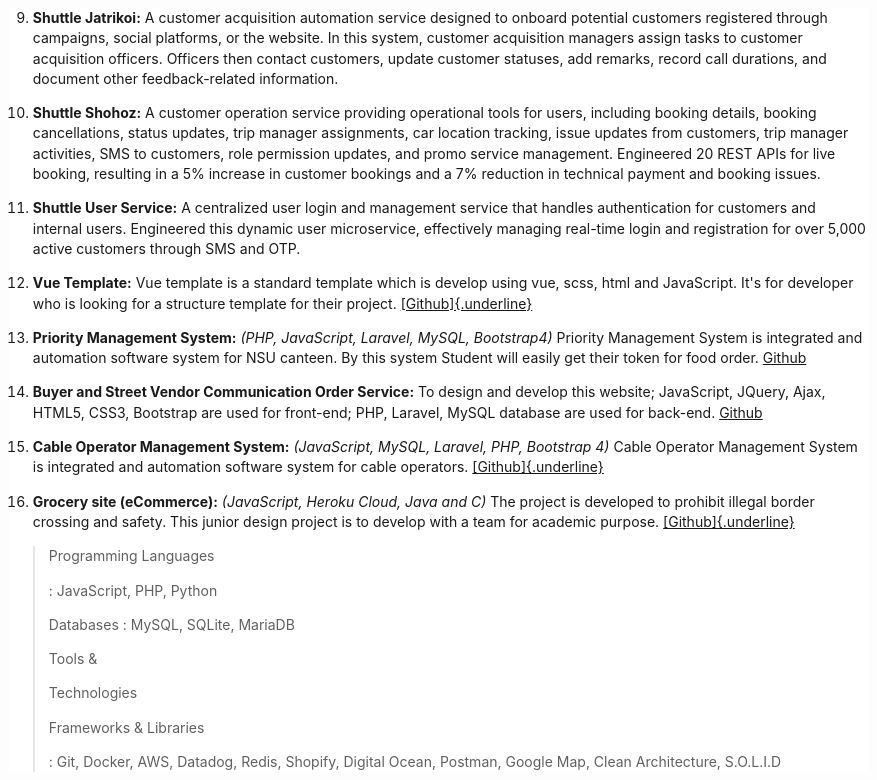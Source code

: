 9.  **Shuttle Jatrikoi:** A customer acquisition automation service
    designed to onboard potential customers registered through
    campaigns, social platforms, or the website. In this system,
    customer acquisition managers assign tasks to customer acquisition
    officers. Officers then contact customers, update customer statuses,
    add remarks, record call durations, and document other
    feedback-related information.

10. **Shuttle Shohoz:** A customer operation service providing
    operational tools for users, including booking details, booking
    cancellations, status updates, trip manager assignments, car
    location tracking, issue updates from customers, trip manager
    activities, SMS to customers, role permission updates, and promo
    service management. Engineered 20 REST APIs for live booking,
    resulting in a 5% increase in customer bookings and a 7% reduction
    in technical payment and booking issues.

11. **Shuttle User Service:** A centralized user login and management
    service that handles authentication for customers and internal
    users. Engineered this dynamic user microservice, effectively
    managing real-time login and registration for over 5,000 active
    customers through SMS and OTP.

12. **Vue Template:** Vue template is a standard template which is
    develop using vue, scss, html and JavaScript. It's for developer who
    is looking for a structure template for their project.
    [[Github]{.underline}](https://github.com/najmul-github/Assistive-Device.git)

13. **Priority Management System:** *(PHP, JavaScript, Laravel, MySQL,
    Bootstrap4)* Priority Management System is integrated and automation
    software system for NSU canteen. By this system Student will easily
    get their token for food order.
    [Github](https://github.com/najmul-github/Priority-Management-System)

14. **Buyer and Street Vendor Communication Order Service:** To design
    and develop this website; JavaScript, JQuery, Ajax, HTML5, CSS3,
    Bootstrap are used for front-end; PHP, Laravel, MySQL database are
    used for back-end.
    [Github](https://github.com/najmul-github/eSeller)

15. **Cable Operator Management System:** *(JavaScript, MySQL, Laravel,
    PHP, Bootstrap 4)* Cable Operator Management System is integrated
    and automation software system for cable operators.
    [[Github]{.underline}](https://github.com/najmul-github/Cable-Operator-Management-System)

16. **Grocery site (eCommerce):** *(JavaScript, Heroku Cloud, Java and
    C)* The project is developed to prohibit illegal border crossing and
    safety. This junior design project is to develop with a team for
    academic purpose.
    [[Github]{.underline}](https://github.com/najmul-github/eKachabazar.com.git)

> Programming Languages
>
> : JavaScript, PHP, Python
>
> Databases : MySQL, SQLite, MariaDB
>
> Tools &
>
> Technologies
>
> Frameworks & Libraries
>
> : Git, Docker, AWS, Datadog, Redis, Shopify, Digital Ocean, Postman,
> Google Map, Clean Architecture, S.O.L.I.D
